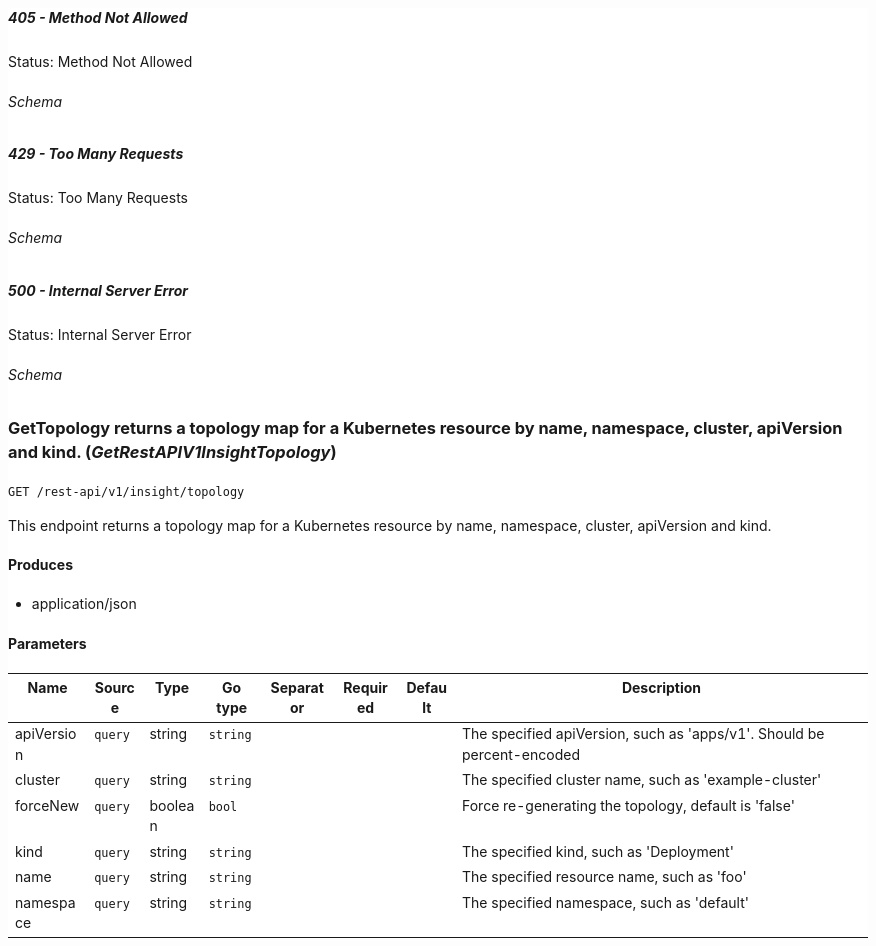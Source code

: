   



##### <span id="get-rest-api-v1-insight-summary-405"></span> 405 - Method Not Allowed
Status: Method Not Allowed

###### <span id="get-rest-api-v1-insight-summary-405-schema"></span> Schema
   
  



##### <span id="get-rest-api-v1-insight-summary-429"></span> 429 - Too Many Requests
Status: Too Many Requests

###### <span id="get-rest-api-v1-insight-summary-429-schema"></span> Schema
   
  



##### <span id="get-rest-api-v1-insight-summary-500"></span> 500 - Internal Server Error
Status: Internal Server Error

###### <span id="get-rest-api-v1-insight-summary-500-schema"></span> Schema
   
  



### <span id="get-rest-api-v1-insight-topology"></span> GetTopology returns a topology map for a Kubernetes resource by name, namespace, cluster, apiVersion and kind. (*GetRestAPIV1InsightTopology*)

```
GET /rest-api/v1/insight/topology
```

This endpoint returns a topology map for a Kubernetes resource by name, namespace, cluster, apiVersion and kind.

#### Produces
  * application/json

#### Parameters

| Name | Source | Type | Go type | Separator | Required | Default | Description |
|------|--------|------|---------|-----------| :------: |---------|-------------|
| apiVersion | `query` | string | `string` |  |  |  | The specified apiVersion, such as 'apps/v1'. Should be percent-encoded |
| cluster | `query` | string | `string` |  |  |  | The specified cluster name, such as 'example-cluster' |
| forceNew | `query` | boolean | `bool` |  |  |  | Force re-generating the topology, default is 'false' |
| kind | `query` | string | `string` |  |  |  | The specified kind, such as 'Deployment' |
| name | `query` | string | `string` |  |  |  | The specified resource name, such as 'foo' |
| namespace | `query` | string | `string` |  |  |  | The specified namespace, such as 'default' |
